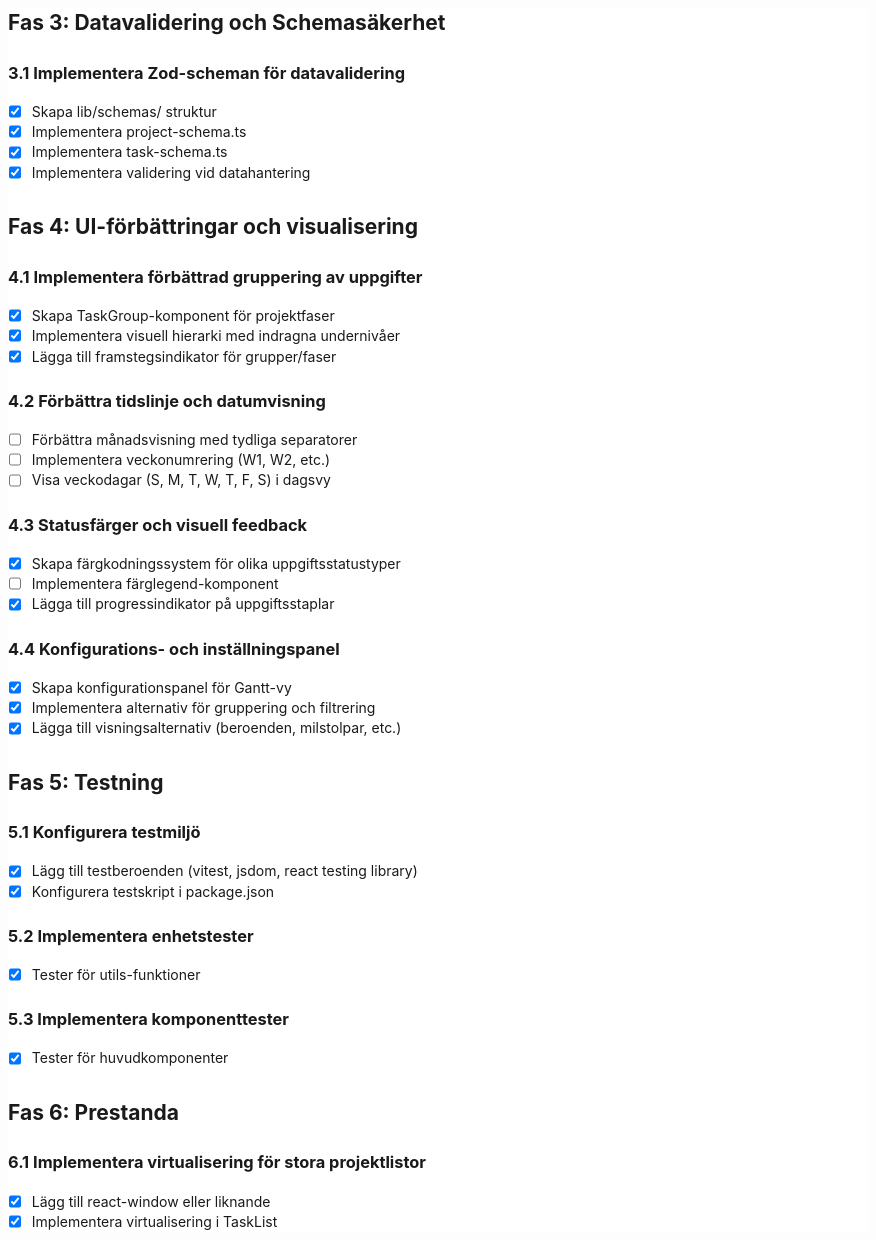 ## Fas 3: Datavalidering och Schemasäkerhet

### 3.1 Implementera Zod-scheman för datavalidering
- [x] Skapa lib/schemas/ struktur
- [x] Implementera project-schema.ts
- [x] Implementera task-schema.ts
- [x] Implementera validering vid datahantering

## Fas 4: UI-förbättringar och visualisering

### 4.1 Implementera förbättrad gruppering av uppgifter
- [x] Skapa TaskGroup-komponent för projektfaser
- [x] Implementera visuell hierarki med indragna undernivåer
- [x] Lägga till framstegsindikator för grupper/faser

### 4.2 Förbättra tidslinje och datumvisning
- [  ] Förbättra månadsvisning med tydliga separatorer
- [  ] Implementera veckonumrering (W1, W2, etc.)
- [  ] Visa veckodagar (S, M, T, W, T, F, S) i dagsvy

### 4.3 Statusfärger och visuell feedback
- [x] Skapa färgkodningssystem för olika uppgiftsstatustyper
- [  ] Implementera färglegend-komponent
- [x] Lägga till progressindikator på uppgiftsstaplar

### 4.4 Konfigurations- och inställningspanel
- [x] Skapa konfigurationspanel för Gantt-vy
- [x] Implementera alternativ för gruppering och filtrering
- [x] Lägga till visningsalternativ (beroenden, milstolpar, etc.)

## Fas 5: Testning

### 5.1 Konfigurera testmiljö
- [x] Lägg till testberoenden (vitest, jsdom, react testing library)
- [x] Konfigurera testskript i package.json

### 5.2 Implementera enhetstester
- [x] Tester för utils-funktioner

### 5.3 Implementera komponenttester
- [x] Tester för huvudkomponenter

## Fas 6: Prestanda

### 6.1 Implementera virtualisering för stora projektlistor
- [x] Lägg till react-window eller liknande
- [x] Implementera virtualisering i TaskList
